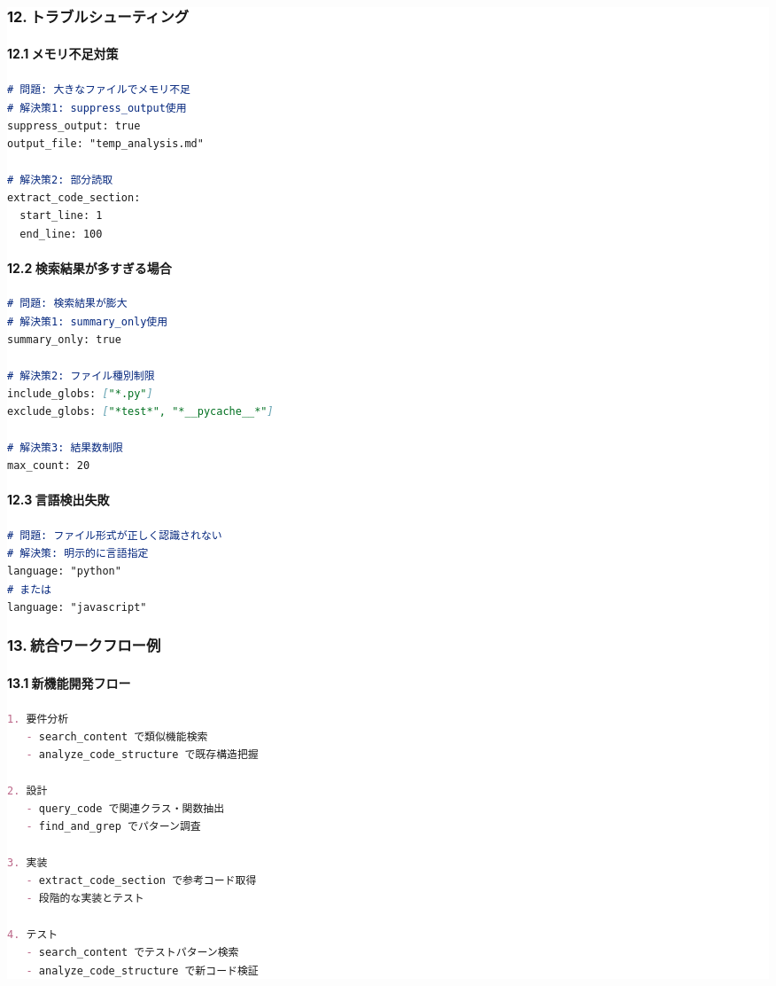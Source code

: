 ### 12. トラブルシューティング

#### 12.1 メモリ不足対策
```markdown
# 問題: 大きなファイルでメモリ不足
# 解決策1: suppress_output使用
suppress_output: true
output_file: "temp_analysis.md"

# 解決策2: 部分読取
extract_code_section:
  start_line: 1
  end_line: 100
```

#### 12.2 検索結果が多すぎる場合
```markdown
# 問題: 検索結果が膨大
# 解決策1: summary_only使用
summary_only: true

# 解決策2: ファイル種別制限
include_globs: ["*.py"]
exclude_globs: ["*test*", "*__pycache__*"]

# 解決策3: 結果数制限
max_count: 20
```

#### 12.3 言語検出失敗
```markdown
# 問題: ファイル形式が正しく認識されない
# 解決策: 明示的に言語指定
language: "python"
# または
language: "javascript"
```

### 13. 統合ワークフロー例

#### 13.1 新機能開発フロー
```markdown
1. 要件分析
   - search_content で類似機能検索
   - analyze_code_structure で既存構造把握

2. 設計
   - query_code で関連クラス・関数抽出
   - find_and_grep でパターン調査

3. 実装
   - extract_code_section で参考コード取得
   - 段階的な実装とテスト

4. テスト
   - search_content でテストパターン検索
   - analyze_code_structure で新コード検証
```
